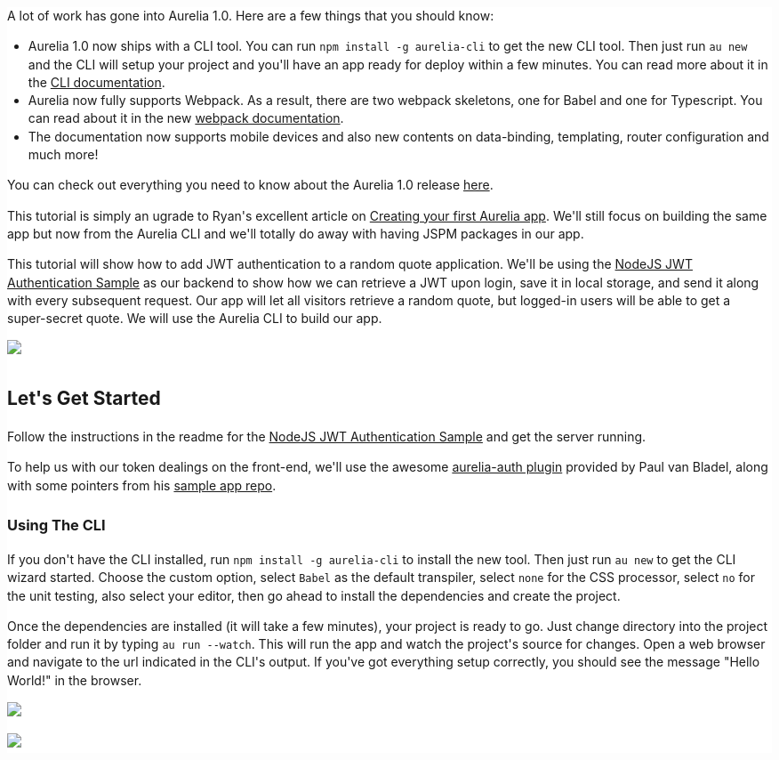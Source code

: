 A lot of work has gone into Aurelia 1.0. Here are a few things that you should know:

* Aurelia 1.0 now ships with a CLI tool. You can run `npm install -g aurelia-cli` to get the new CLI tool. Then just run `au new` and the CLI will setup your project and you'll have an app ready for deploy within a few minutes. You can read more about it in the [CLI documentation](http://aurelia.io/hub.html#/doc/article/aurelia/framework/latest/the-aurelia-cli).
* Aurelia now fully supports Webpack. As a result, there are two webpack skeletons, one for Babel and one for Typescript. You can read about it in the new [webpack documentation](http://aurelia.io/hub.html#/doc/article/aurelia/framework/latest/setup-webpack).
* The documentation now supports mobile devices and also new contents on data-binding, templating, router configuration and much more!

You can check out everything you need to know about the Aurelia 1.0 release [here](http://blog.durandal.io/2016/07/27/aurelia-1-0-is-here/).

This tutorial is simply an ugrade to Ryan's excellent article on [Creating your first Aurelia app](https://auth0.com/blog/creating-your-first-aurelia-app-from-authentication-to-calling-an-api/). We'll still focus on building the same app but now from the Aurelia CLI and we'll totally do away with having JSPM packages in our app.

This tutorial will show how to add JWT authentication to a random quote application. We'll be using the [NodeJS JWT Authentication Sample](https://github.com/auth0/nodejs-jwt-authentication-sample) as our backend to show how we can retrieve a JWT upon login, save it in local storage, and send it along with every subsequent request. Our app will let all visitors retrieve a random quote, but logged-in users will be able to get a super-secret quote. We will use the Aurelia CLI to build our app.

![](https://cdn.auth0.com/blog/aurelia/aurelia-welcome.png?dl=1)

## Let's Get Started

Follow the instructions in the readme for the [NodeJS JWT Authentication Sample](https://github.com/auth0/nodejs-jwt-authentication-sample) and get the server running.

To help us with our token dealings on the front-end, we'll use the awesome [aurelia-auth plugin](https://github.com/paulvanbladel/aurelia-auth) provided by Paul van Bladel, along with some pointers from his [sample app repo](https://github.com/paulvanbladel/aurelia-auth-sample).

### Using The CLI

If you don't have the CLI installed, run `npm install -g aurelia-cli` to install the new tool. Then just run `au new` to get the CLI wizard started. Choose the custom option, select `Babel` as the default transpiler, select `none` for the CSS processor, select `no` for the unit testing, also select your editor, then go ahead to install the dependencies and create the project.

Once the dependencies are installed (it will take a few minutes), your project is ready to go. Just change directory into the project folder and run it by typing `au run --watch`. This will run the app and watch the project's source for changes. Open a web browser and navigate to the url indicated in the CLI's output. If you've got everything setup correctly, you should see the message "Hello World!" in the browser.

![](https://cdn.auth0.com/blog/blog/aurelia-cli-1.png)

![](https://cdn.auth0.com/blog/blog/aurelia-cli-2.png)
